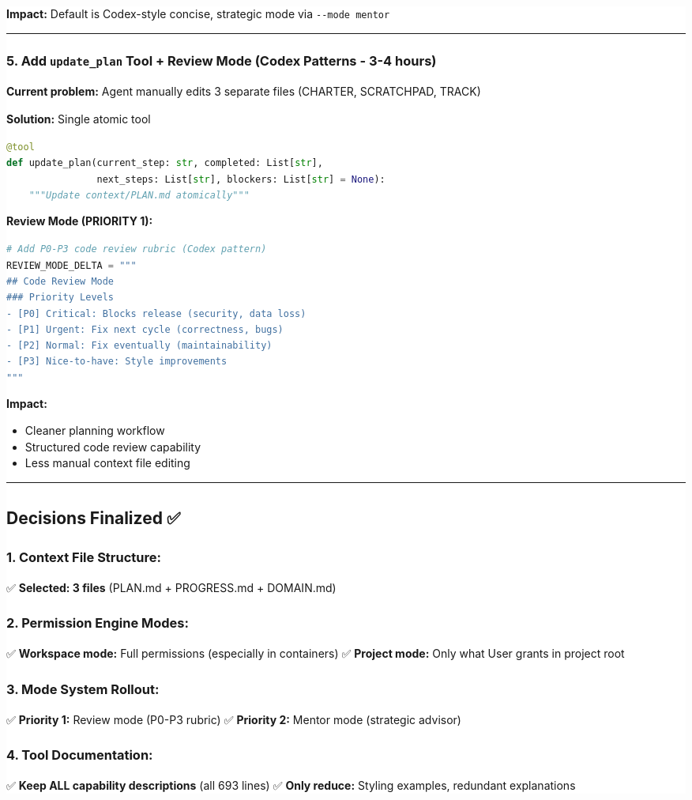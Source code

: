 **Impact:** Default is Codex-style concise, strategic mode via `--mode mentor`

---

### 5. Add `update_plan` Tool + Review Mode (Codex Patterns - 3-4 hours)
**Current problem:** Agent manually edits 3 separate files (CHARTER, SCRATCHPAD, TRACK)

**Solution:** Single atomic tool
```python
@tool
def update_plan(current_step: str, completed: List[str],
                next_steps: List[str], blockers: List[str] = None):
    """Update context/PLAN.md atomically"""
```

**Review Mode (PRIORITY 1):**
```python
# Add P0-P3 code review rubric (Codex pattern)
REVIEW_MODE_DELTA = """
## Code Review Mode
### Priority Levels
- [P0] Critical: Blocks release (security, data loss)
- [P1] Urgent: Fix next cycle (correctness, bugs)
- [P2] Normal: Fix eventually (maintainability)
- [P3] Nice-to-have: Style improvements
"""
```

**Impact:**
- Cleaner planning workflow
- Structured code review capability
- Less manual context file editing

---

## Decisions Finalized ✅

### 1. Context File Structure:
✅ **Selected: 3 files** (PLAN.md + PROGRESS.md + DOMAIN.md)

### 2. Permission Engine Modes:
✅ **Workspace mode:** Full permissions (especially in containers)
✅ **Project mode:** Only what User grants in project root

### 3. Mode System Rollout:
✅ **Priority 1:** Review mode (P0-P3 rubric)
✅ **Priority 2:** Mentor mode (strategic advisor)

### 4. Tool Documentation:
✅ **Keep ALL capability descriptions** (all 693 lines)
✅ **Only reduce:** Styling examples, redundant explanations
